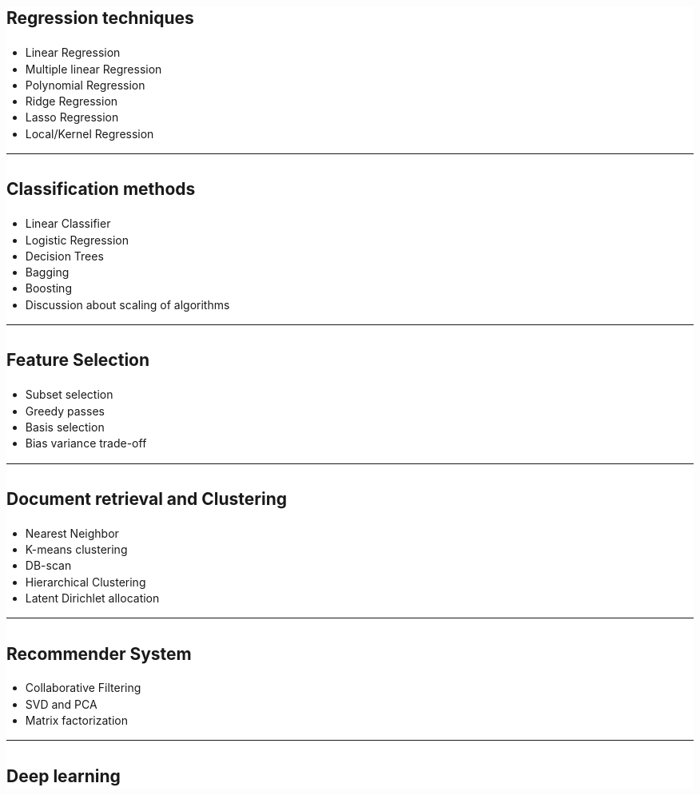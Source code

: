 

## Regression techniques

- Linear Regression
- Multiple linear Regression
- Polynomial Regression
- Ridge Regression
- Lasso Regression
- Local/Kernel Regression

---

## Classification methods

- Linear Classifier
- Logistic Regression
- Decision Trees 
- Bagging
- Boosting
- Discussion about scaling of algorithms

---

## Feature Selection

- Subset selection
- Greedy passes
- Basis selection
- Bias variance trade-off

---

## Document retrieval and Clustering

- Nearest Neighbor
- K-means clustering
- DB-scan
- Hierarchical Clustering
- Latent Dirichlet allocation

---

## Recommender System

- Collaborative Filtering
- SVD and PCA
- Matrix factorization 

---

## Deep learning
